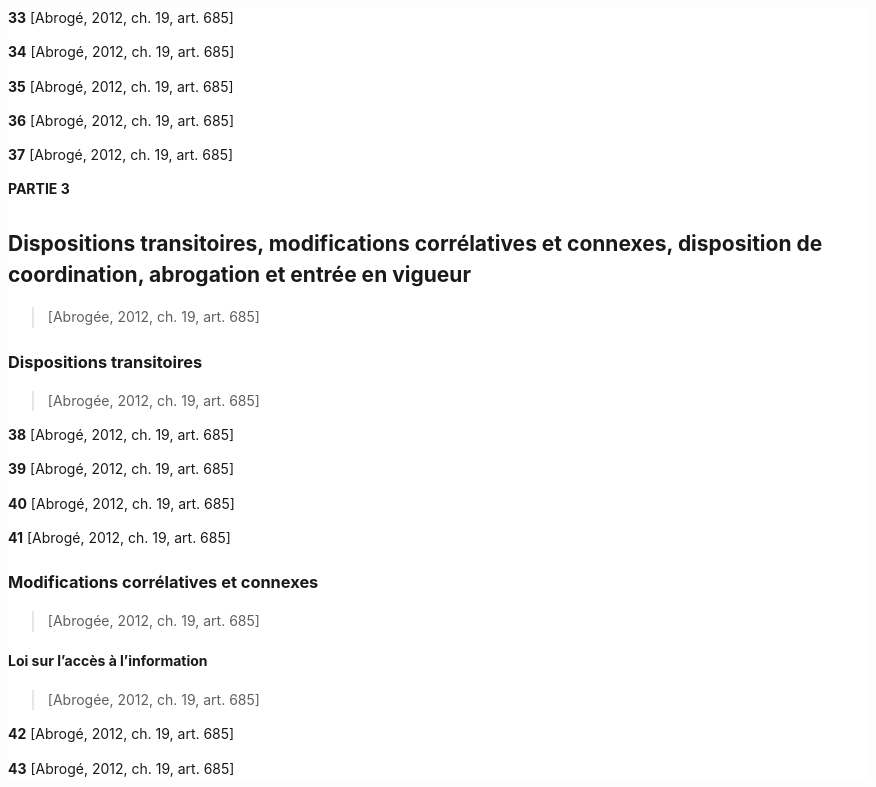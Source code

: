 

**33** [Abrogé, 2012, ch. 19, art. 685]



**34** [Abrogé, 2012, ch. 19, art. 685]



**35** [Abrogé, 2012, ch. 19, art. 685]



**36** [Abrogé, 2012, ch. 19, art. 685]



**37** [Abrogé, 2012, ch. 19, art. 685]




**PARTIE 3** 
## Dispositions transitoires, modifications corrélatives et connexes, disposition de coordination, abrogation et entrée en vigueur
> [Abrogée, 2012, ch. 19, art. 685]




### Dispositions transitoires
> [Abrogée, 2012, ch. 19, art. 685]



**38** [Abrogé, 2012, ch. 19, art. 685]



**39** [Abrogé, 2012, ch. 19, art. 685]



**40** [Abrogé, 2012, ch. 19, art. 685]



**41** [Abrogé, 2012, ch. 19, art. 685]




### Modifications corrélatives et connexes
> [Abrogée, 2012, ch. 19, art. 685]




#### Loi sur l’accès à l’information
> [Abrogée, 2012, ch. 19, art. 685]



**42** [Abrogé, 2012, ch. 19, art. 685]



**43** [Abrogé, 2012, ch. 19, art. 685]

